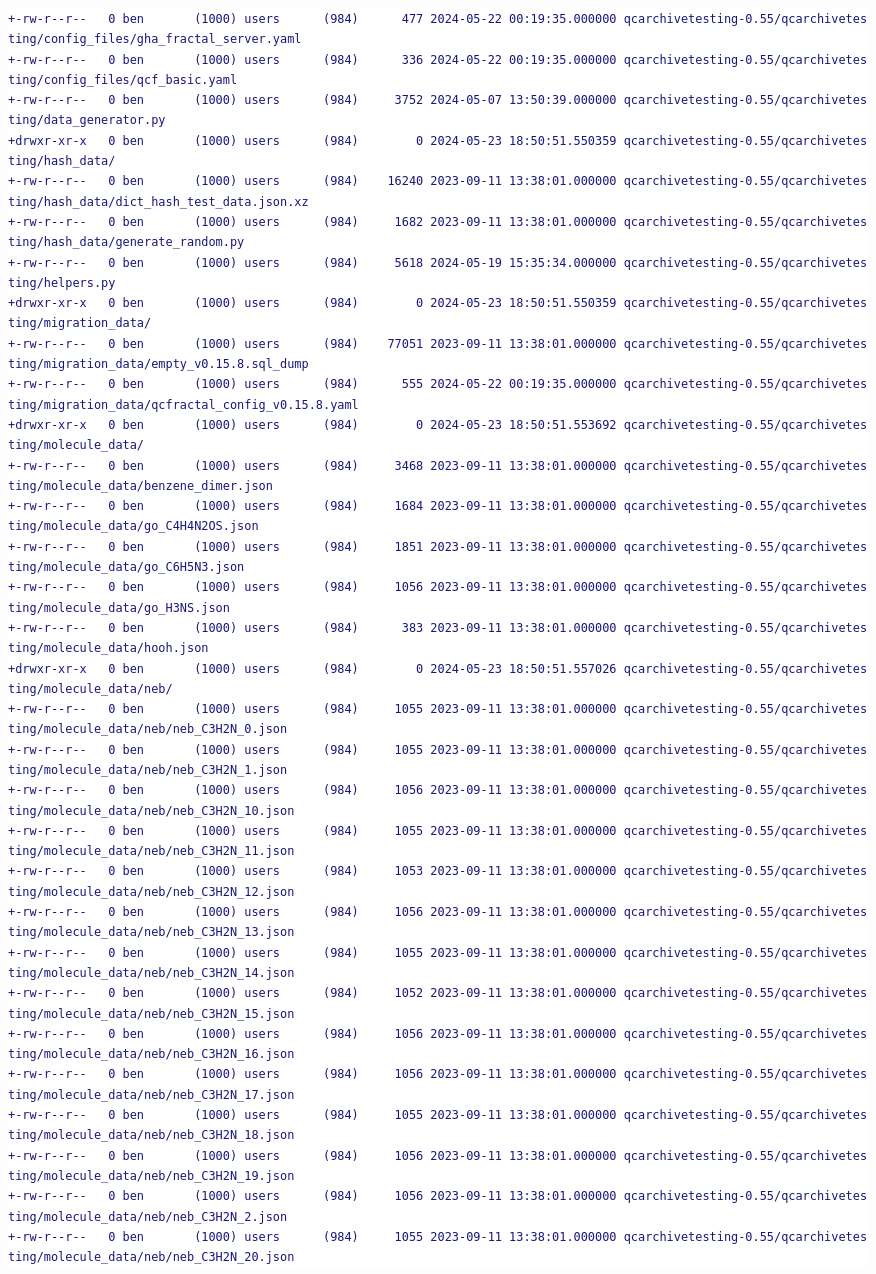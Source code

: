 ```diff
+-rw-r--r--   0 ben       (1000) users      (984)      477 2024-05-22 00:19:35.000000 qcarchivetesting-0.55/qcarchivetesting/config_files/gha_fractal_server.yaml
+-rw-r--r--   0 ben       (1000) users      (984)      336 2024-05-22 00:19:35.000000 qcarchivetesting-0.55/qcarchivetesting/config_files/qcf_basic.yaml
+-rw-r--r--   0 ben       (1000) users      (984)     3752 2024-05-07 13:50:39.000000 qcarchivetesting-0.55/qcarchivetesting/data_generator.py
+drwxr-xr-x   0 ben       (1000) users      (984)        0 2024-05-23 18:50:51.550359 qcarchivetesting-0.55/qcarchivetesting/hash_data/
+-rw-r--r--   0 ben       (1000) users      (984)    16240 2023-09-11 13:38:01.000000 qcarchivetesting-0.55/qcarchivetesting/hash_data/dict_hash_test_data.json.xz
+-rw-r--r--   0 ben       (1000) users      (984)     1682 2023-09-11 13:38:01.000000 qcarchivetesting-0.55/qcarchivetesting/hash_data/generate_random.py
+-rw-r--r--   0 ben       (1000) users      (984)     5618 2024-05-19 15:35:34.000000 qcarchivetesting-0.55/qcarchivetesting/helpers.py
+drwxr-xr-x   0 ben       (1000) users      (984)        0 2024-05-23 18:50:51.550359 qcarchivetesting-0.55/qcarchivetesting/migration_data/
+-rw-r--r--   0 ben       (1000) users      (984)    77051 2023-09-11 13:38:01.000000 qcarchivetesting-0.55/qcarchivetesting/migration_data/empty_v0.15.8.sql_dump
+-rw-r--r--   0 ben       (1000) users      (984)      555 2024-05-22 00:19:35.000000 qcarchivetesting-0.55/qcarchivetesting/migration_data/qcfractal_config_v0.15.8.yaml
+drwxr-xr-x   0 ben       (1000) users      (984)        0 2024-05-23 18:50:51.553692 qcarchivetesting-0.55/qcarchivetesting/molecule_data/
+-rw-r--r--   0 ben       (1000) users      (984)     3468 2023-09-11 13:38:01.000000 qcarchivetesting-0.55/qcarchivetesting/molecule_data/benzene_dimer.json
+-rw-r--r--   0 ben       (1000) users      (984)     1684 2023-09-11 13:38:01.000000 qcarchivetesting-0.55/qcarchivetesting/molecule_data/go_C4H4N2OS.json
+-rw-r--r--   0 ben       (1000) users      (984)     1851 2023-09-11 13:38:01.000000 qcarchivetesting-0.55/qcarchivetesting/molecule_data/go_C6H5N3.json
+-rw-r--r--   0 ben       (1000) users      (984)     1056 2023-09-11 13:38:01.000000 qcarchivetesting-0.55/qcarchivetesting/molecule_data/go_H3NS.json
+-rw-r--r--   0 ben       (1000) users      (984)      383 2023-09-11 13:38:01.000000 qcarchivetesting-0.55/qcarchivetesting/molecule_data/hooh.json
+drwxr-xr-x   0 ben       (1000) users      (984)        0 2024-05-23 18:50:51.557026 qcarchivetesting-0.55/qcarchivetesting/molecule_data/neb/
+-rw-r--r--   0 ben       (1000) users      (984)     1055 2023-09-11 13:38:01.000000 qcarchivetesting-0.55/qcarchivetesting/molecule_data/neb/neb_C3H2N_0.json
+-rw-r--r--   0 ben       (1000) users      (984)     1055 2023-09-11 13:38:01.000000 qcarchivetesting-0.55/qcarchivetesting/molecule_data/neb/neb_C3H2N_1.json
+-rw-r--r--   0 ben       (1000) users      (984)     1056 2023-09-11 13:38:01.000000 qcarchivetesting-0.55/qcarchivetesting/molecule_data/neb/neb_C3H2N_10.json
+-rw-r--r--   0 ben       (1000) users      (984)     1055 2023-09-11 13:38:01.000000 qcarchivetesting-0.55/qcarchivetesting/molecule_data/neb/neb_C3H2N_11.json
+-rw-r--r--   0 ben       (1000) users      (984)     1053 2023-09-11 13:38:01.000000 qcarchivetesting-0.55/qcarchivetesting/molecule_data/neb/neb_C3H2N_12.json
+-rw-r--r--   0 ben       (1000) users      (984)     1056 2023-09-11 13:38:01.000000 qcarchivetesting-0.55/qcarchivetesting/molecule_data/neb/neb_C3H2N_13.json
+-rw-r--r--   0 ben       (1000) users      (984)     1055 2023-09-11 13:38:01.000000 qcarchivetesting-0.55/qcarchivetesting/molecule_data/neb/neb_C3H2N_14.json
+-rw-r--r--   0 ben       (1000) users      (984)     1052 2023-09-11 13:38:01.000000 qcarchivetesting-0.55/qcarchivetesting/molecule_data/neb/neb_C3H2N_15.json
+-rw-r--r--   0 ben       (1000) users      (984)     1056 2023-09-11 13:38:01.000000 qcarchivetesting-0.55/qcarchivetesting/molecule_data/neb/neb_C3H2N_16.json
+-rw-r--r--   0 ben       (1000) users      (984)     1056 2023-09-11 13:38:01.000000 qcarchivetesting-0.55/qcarchivetesting/molecule_data/neb/neb_C3H2N_17.json
+-rw-r--r--   0 ben       (1000) users      (984)     1055 2023-09-11 13:38:01.000000 qcarchivetesting-0.55/qcarchivetesting/molecule_data/neb/neb_C3H2N_18.json
+-rw-r--r--   0 ben       (1000) users      (984)     1056 2023-09-11 13:38:01.000000 qcarchivetesting-0.55/qcarchivetesting/molecule_data/neb/neb_C3H2N_19.json
+-rw-r--r--   0 ben       (1000) users      (984)     1056 2023-09-11 13:38:01.000000 qcarchivetesting-0.55/qcarchivetesting/molecule_data/neb/neb_C3H2N_2.json
+-rw-r--r--   0 ben       (1000) users      (984)     1055 2023-09-11 13:38:01.000000 qcarchivetesting-0.55/qcarchivetesting/molecule_data/neb/neb_C3H2N_20.json
```